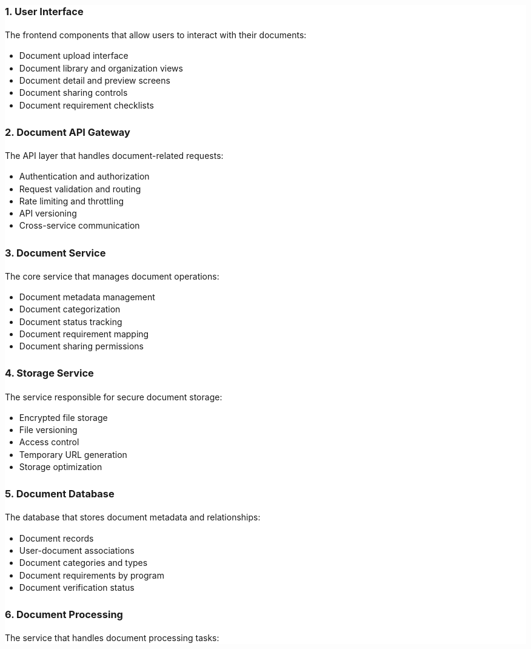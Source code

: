### 1. User Interface

The frontend components that allow users to interact with their documents:

- Document upload interface
- Document library and organization views
- Document detail and preview screens
- Document sharing controls
- Document requirement checklists

### 2. Document API Gateway

The API layer that handles document-related requests:

- Authentication and authorization
- Request validation and routing
- Rate limiting and throttling
- API versioning
- Cross-service communication

### 3. Document Service

The core service that manages document operations:

- Document metadata management
- Document categorization
- Document status tracking
- Document requirement mapping
- Document sharing permissions

### 4. Storage Service

The service responsible for secure document storage:

- Encrypted file storage
- File versioning
- Access control
- Temporary URL generation
- Storage optimization

### 5. Document Database

The database that stores document metadata and relationships:

- Document records
- User-document associations
- Document categories and types
- Document requirements by program
- Document verification status

### 6. Document Processing

The service that handles document processing tasks:
